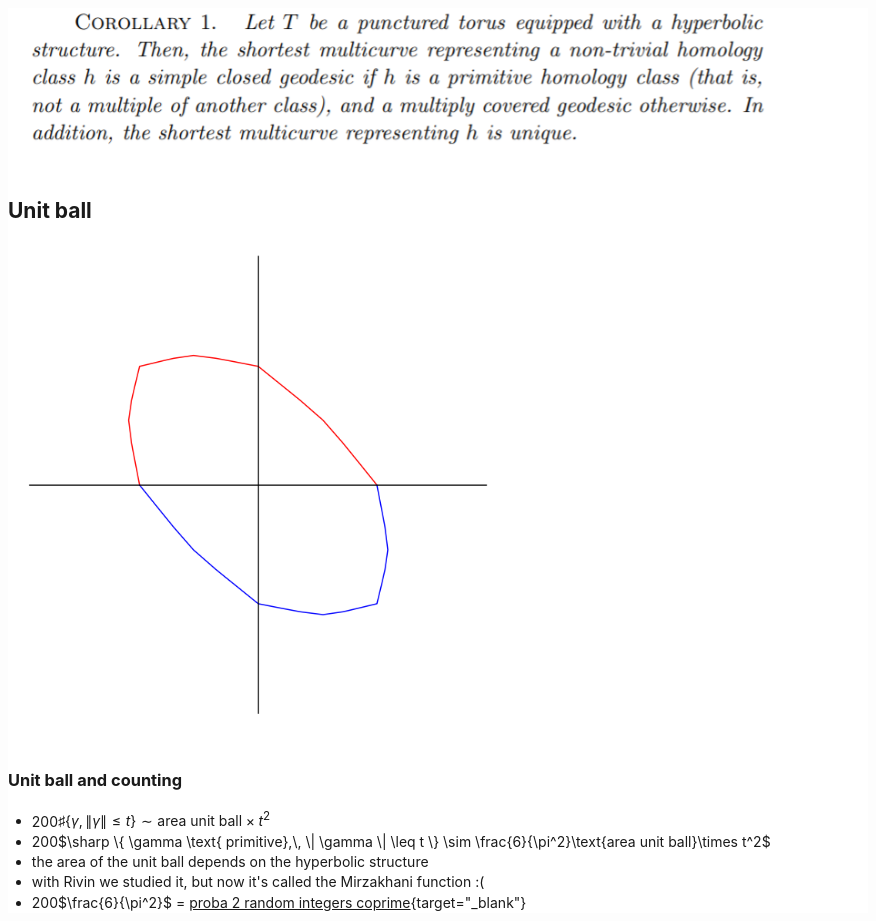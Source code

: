 <img src="./minimizer2.png" width="800">

#
## Unit ball

<img src="./holed_torus.png" width="500">

#
### Unit ball and counting

- 200$\sharp \{ \gamma,\, \| \gamma \| \leq t \} \sim \text{area unit ball}\times t^2$ 
- 200$\sharp \{ \gamma \text{ primitive},\, \| \gamma \| \leq t \} \sim \frac{6}{\pi^2}\text{area unit ball}\times t^2$ 
- the area of the unit ball depends on the hyperbolic structure
- with Rivin we studied it, but now it's called the Mirzakhani function :(
- 200$\frac{6}{\pi^2}$ = [proba 2 random integers
    coprime](https://hal.archives-ouvertes.fr/hal-01413829/document){target="_blank"}
